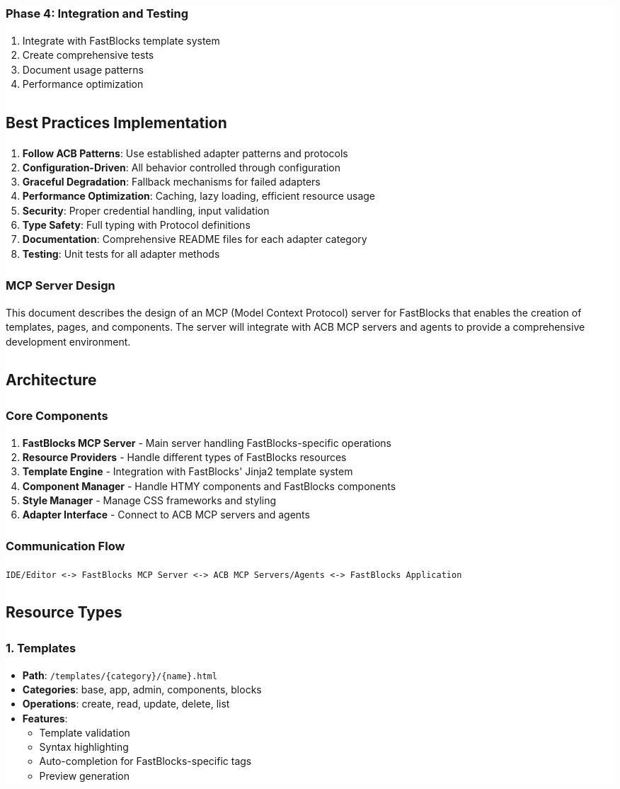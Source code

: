### Phase 4: Integration and Testing

1. Integrate with FastBlocks template system
1. Create comprehensive tests
1. Document usage patterns
1. Performance optimization

## Best Practices Implementation

1. **Follow ACB Patterns**: Use established adapter patterns and protocols
1. **Configuration-Driven**: All behavior controlled through configuration
1. **Graceful Degradation**: Fallback mechanisms for failed adapters
1. **Performance Optimization**: Caching, lazy loading, efficient resource usage
1. **Security**: Proper credential handling, input validation
1. **Type Safety**: Full typing with Protocol definitions
1. **Documentation**: Comprehensive README files for each adapter category
1. **Testing**: Unit tests for all adapter methods

### MCP Server Design

This document describes the design of an MCP (Model Context Protocol) server for FastBlocks that enables the creation of templates, pages, and components. The server will integrate with ACB MCP servers and agents to provide a comprehensive development environment.

## Architecture

### Core Components

1. **FastBlocks MCP Server** - Main server handling FastBlocks-specific operations
1. **Resource Providers** - Handle different types of FastBlocks resources
1. **Template Engine** - Integration with FastBlocks' Jinja2 template system
1. **Component Manager** - Handle HTMY components and FastBlocks components
1. **Style Manager** - Manage CSS frameworks and styling
1. **Adapter Interface** - Connect to ACB MCP servers and agents

### Communication Flow

```
IDE/Editor <-> FastBlocks MCP Server <-> ACB MCP Servers/Agents <-> FastBlocks Application
```

## Resource Types

### 1. Templates

- **Path**: `/templates/{category}/{name}.html`
- **Categories**: base, app, admin, components, blocks
- **Operations**: create, read, update, delete, list
- **Features**:
  - Template validation
  - Syntax highlighting
  - Auto-completion for FastBlocks-specific tags
  - Preview generation
